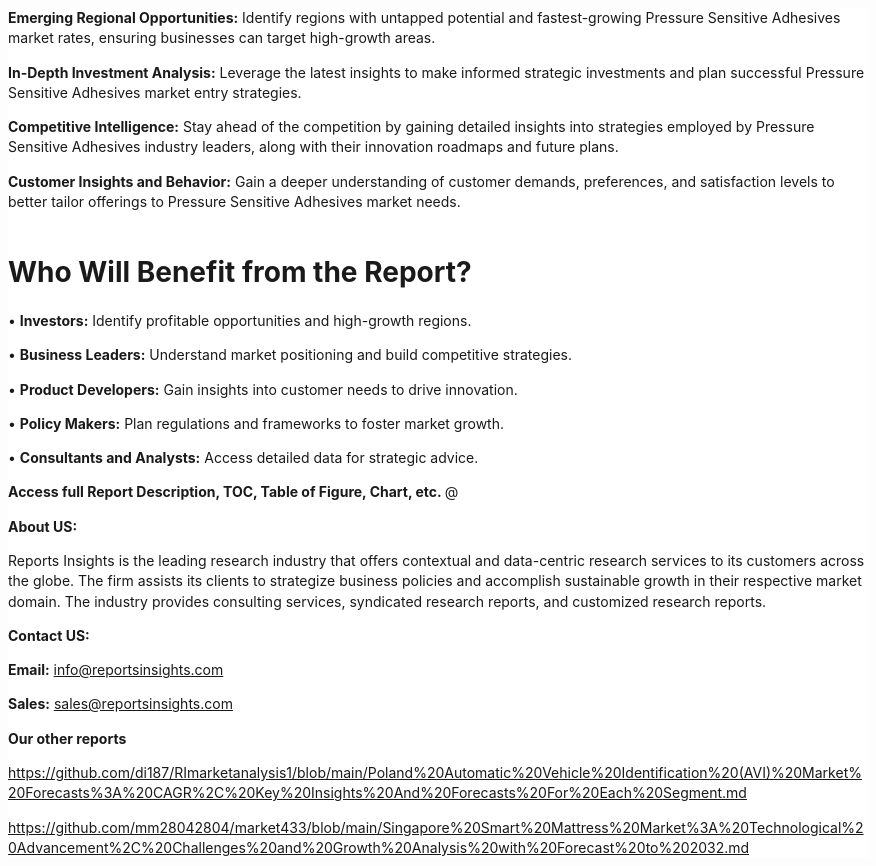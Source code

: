 <strong>Emerging Regional Opportunities:</strong>
Identify regions with untapped potential and fastest-growing Pressure Sensitive Adhesives market rates, ensuring businesses can target high-growth areas.

<strong>In-Depth Investment Analysis:</strong>
Leverage the latest insights to make informed strategic investments and plan successful Pressure Sensitive Adhesives market entry strategies.

<strong>Competitive Intelligence:</strong>
Stay ahead of the competition by gaining detailed insights into strategies employed by Pressure Sensitive Adhesives industry leaders, along with their innovation roadmaps and future plans.

<strong>Customer Insights and Behavior:</strong>
Gain a deeper understanding of customer demands, preferences, and satisfaction levels to better tailor offerings to Pressure Sensitive Adhesives market needs.

# <strong>Who Will Benefit from the Report?</strong>

• <strong>Investors:</strong> Identify profitable opportunities and high-growth regions.

• <strong>Business Leaders:</strong> Understand market positioning and build competitive strategies.

• <strong>Product Developers:</strong> Gain insights into customer needs to drive innovation.

• <strong>Policy Makers:</strong> Plan regulations and frameworks to foster market growth.

• <strong>Consultants and Analysts:</strong> Access detailed data for strategic advice.
</ul>
<strong>Access full Report Description, TOC, Table of Figure, Chart, etc. </strong>@  <a href= style=color:#0000ff;></a></font>

<strong><strong>About US</strong>:</strong>

Reports Insights is the leading research industry that offers contextual and data-centric research services to its customers across the globe. The firm assists its clients to strategize business policies and accomplish sustainable growth in their respective market domain. The industry provides consulting services, syndicated research reports, and customized research reports.

<strong>Contact US:</strong>

<p class=""""><b>Email:</b> <a href=mailto:info@reportsinsights.com>info@reportsinsights.com</a></p>
<p class=""""><b>Sales:</b> <a href=mailto:sales@reportsinsights.com>sales@reportsinsights.com</a></p>

<strong>Our other reports</strong>

<a href=https://github.com/di187/RImarketanalysis1/blob/main/Poland%20Automatic%20Vehicle%20Identification%20(AVI)%20Market%20Forecasts%3A%20CAGR%2C%20Key%20Insights%20And%20Forecasts%20For%20Each%20Segment.md>https://github.com/di187/RImarketanalysis1/blob/main/Poland%20Automatic%20Vehicle%20Identification%20(AVI)%20Market%20Forecasts%3A%20CAGR%2C%20Key%20Insights%20And%20Forecasts%20For%20Each%20Segment.md</a>

<a href=https://github.com/mm28042804/market433/blob/main/Singapore%20Smart%20Mattress%20Market%3A%20Technological%20Advancement%2C%20Challenges%20and%20Growth%20Analysis%20with%20Forecast%20to%202032.md>https://github.com/mm28042804/market433/blob/main/Singapore%20Smart%20Mattress%20Market%3A%20Technological%20Advancement%2C%20Challenges%20and%20Growth%20Analysis%20with%20Forecast%20to%202032.md</a>
